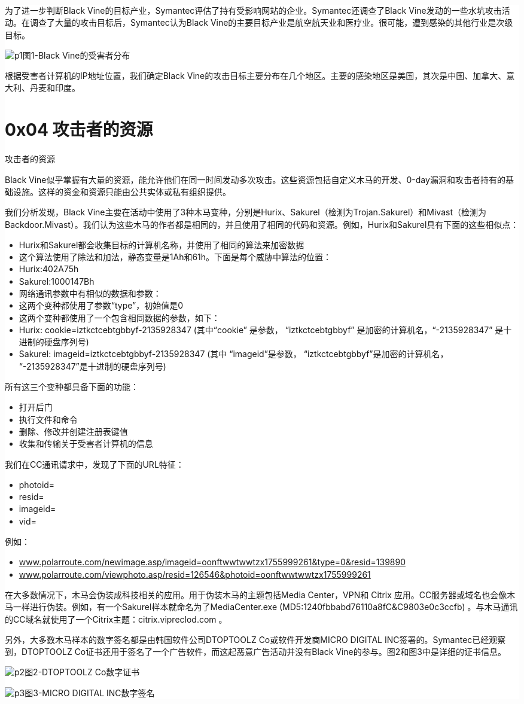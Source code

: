 为了进一步判断Black Vine的目标产业，Symantec评估了持有受影响网站的企业。Symantec还调查了Black Vine发动的一些水坑攻击活动。在调查了大量的攻击目标后，Symantec认为Black Vine的主要目标产业是航空航天业和医疗业。很可能，遭到感染的其他行业是次级目标。

![p1](http://drops.javaweb.org/uploads/images/d0a199cfff5513c55f66bc3db548df5d21e1d5f7.jpg)图1-Black Vine的受害者分布

根据受害者计算机的IP地址位置，我们确定Black Vine的攻击目标主要分布在几个地区。主要的感染地区是美国，其次是中国、加拿大、意大利、丹麦和印度。

0x04 攻击者的资源
=====

攻击者的资源

Black Vine似乎掌握有大量的资源，能允许他们在同一时间发动多次攻击。这些资源包括自定义木马的开发、0-day漏洞和攻击者持有的基础设施。这样的资金和资源只能由公共实体或私有组织提供。

我们分析发现，Black Vine主要在活动中使用了3种木马变种，分别是Hurix、Sakurel（检测为Trojan.Sakurel）和Mivast（检测为Backdoor.Mivast）。我们认为这些木马的作者都是相同的，并且使用了相同的代码和资源。例如，Hurix和Sakurel具有下面的这些相似点：

*   Hurix和Sakurel都会收集目标的计算机名称，并使用了相同的算法来加密数据
*   这个算法使用了除法和加法，静态变量是1Ah和61h。下面是每个威胁中算法的位置：
*   Hurix:402A75h
*   Sakurel:1000147Bh
*   网络通讯参数中有相似的数据和参数：
*   这两个变种都使用了参数“type”，初始值是0
*   这两个变种都使用了一个包含相同数据的参数，如下：
*   Hurix: cookie=iztkctcebtgbbyf-2135928347 (其中“cookie” 是参数， “iztkctcebtgbbyf” 是加密的计算机名，“-2135928347” 是十进制的硬盘序列号)
*   Sakurel: imageid=iztkctcebtgbbyf-2135928347 (其中 “imageid”是参数， “iztkctcebtgbbyf”是加密的计算机名， “-2135928347”是十进制的硬盘序列号)

所有这三个变种都具备下面的功能：

*   打开后门
*   执行文件和命令
*   删除、修改并创建注册表键值
*   收集和传输关于受害者计算机的信息

我们在CC通讯请求中，发现了下面的URL特征：

*   photoid=
*   resid=
*   imageid=
*   vid=

例如：

*   www.polarroute.com/newimage.asp/imageid=oonftwwtwwtzx1755999261&type=0&resid=139890
*   www.polarroute.com/viewphoto.asp/resid=126546&photoid=oonftwwtwwtzx1755999261

在大多数情况下，木马会伪装成科技相关的应用。用于伪装木马的主题包括Media Center，VPN和 Citrix 应用。CC服务器或域名也会像木马一样进行伪装。例如，有一个Sakurel样本就命名为了MediaCenter.exe (MD5:1240fbbabd76110a8fC&C9803e0c3ccfb) 。与木马通讯的CC域名就使用了一个Citrix主题：citrix.vipreclod.com 。

另外，大多数木马样本的数字签名都是由韩国软件公司DTOPTOOLZ Co或软件开发商MICRO DIGITAL INC签署的。Symantec已经观察到，DTOPTOOLZ Co证书还用于签名了一个广告软件，而这起恶意广告活动并没有Black Vine的参与。图2和图3中是详细的证书信息。

![p2](http://drops.javaweb.org/uploads/images/4edafaf7fea9d0b6a0c1b6ff3f80b2448ae60685.jpg)图2-DTOPTOOLZ Co数字证书

![p3](http://drops.javaweb.org/uploads/images/8de86aa7183cb17751cda470fb38994baa581bb5.jpg)图3-MICRO DIGITAL INC数字签名
